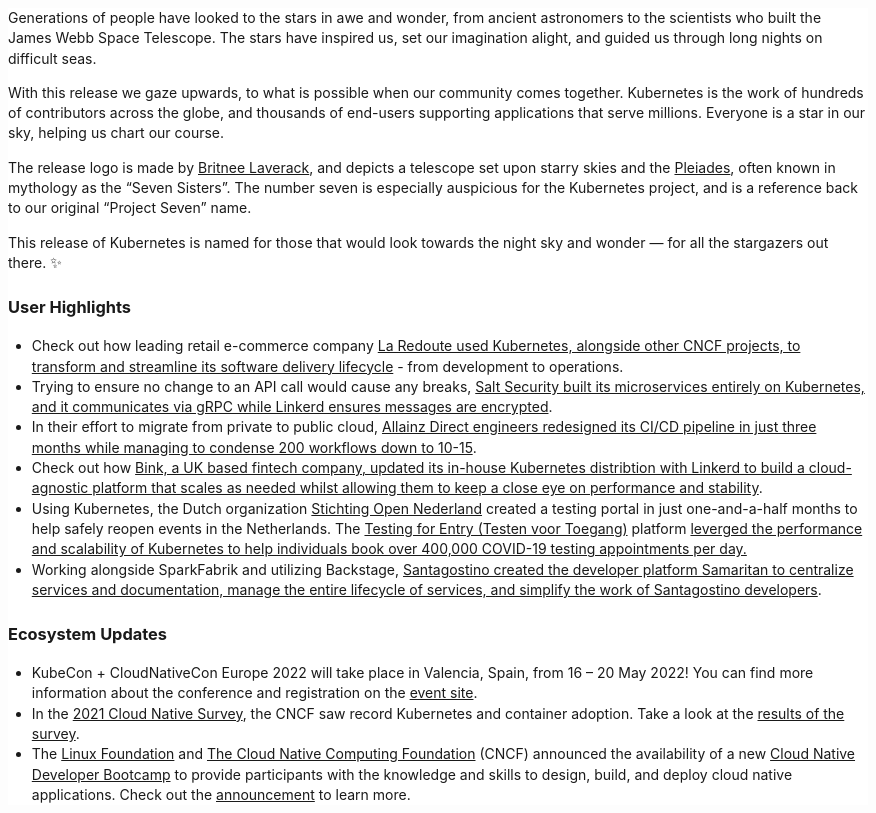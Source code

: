 Generations of people have looked to the stars in awe and wonder, from ancient astronomers to the 
scientists who built the James Webb Space Telescope. The stars have inspired us, set our imagination 
alight, and guided us through long nights on difficult seas.

With this release we gaze upwards, to what is possible when our community comes together. Kubernetes 
is the work of hundreds of contributors across the globe, and thousands of end-users supporting 
applications that serve millions. Everyone is a star in our sky, helping us chart our course.

The release logo is made by [Britnee Laverack](https://www.instagram.com/artsyfie/), and depicts a telescope set upon starry skies and the 
[Pleiades](https://en.wikipedia.org/wiki/Pleiades), often known in mythology as the “Seven Sisters”. The number seven is especially auspicious 
for the Kubernetes project, and is a reference back to our original “Project Seven” name.

This release of Kubernetes is named for those that would look towards the night sky and wonder — for 
all the stargazers out there. ✨
   
### User Highlights

* Check out how leading retail e-commerce company [La Redoute used Kubernetes, alongside other CNCF projects, to transform and streamline its software delivery lifecycle](https://www.cncf.io/case-studies/la-redoute/) - from development to operations. 
* Trying to ensure no change to an API call would cause any breaks, [Salt Security built its microservices entirely on Kubernetes, and it communicates via gRPC while Linkerd ensures messages are encrypted](https://www.cncf.io/case-studies/salt-security/).
* In their effort to migrate from private to public cloud, [Allainz Direct engineers redesigned its CI/CD pipeline in just three months while managing to condense 200 workflows down to 10-15](https://www.cncf.io/case-studies/allianz/).
* Check out how [Bink, a UK based fintech company, updated its in-house Kubernetes distribtion with Linkerd to build a cloud-agnostic platform that scales as needed whilst allowing them to keep a close eye on performance and stability](https://www.cncf.io/case-studies/bink/).
* Using Kubernetes, the Dutch organization [Stichting Open Nederland](http://www.stichtingopennederland.nl/) created a testing portal in just one-and-a-half months to help safely reopen events in the Netherlands. The [Testing for Entry (Testen voor Toegang)](https://www.testenvoortoegang.org/) platform [leverged the performance and scalability of Kubernetes to help individuals book over 400,000 COVID-19 testing appointments per day. ](https://www.cncf.io/case-studies/true/)
* Working alongside SparkFabrik and utilizing Backstage, [Santagostino created the developer platform Samaritan to centralize services and documentation, manage the entire lifecycle of services, and simplify the work of Santagostino developers](https://www.cncf.io/case-studies/santagostino/).

### Ecosystem Updates

* KubeCon + CloudNativeCon Europe 2022 will take place in Valencia, Spain, from 16 – 20 May 2022! You can find more information about the conference and registration on the [event site](https://events.linuxfoundation.org/archive/2021/kubecon-cloudnativecon-europe/).
* In the [2021 Cloud Native Survey](https://www.cncf.io/announcements/2022/02/10/cncf-sees-record-kubernetes-and-container-adoption-in-2021-cloud-native-survey/), the CNCF saw record Kubernetes and container adoption. Take a look at the [results of the survey](https://www.cncf.io/reports/cncf-annual-survey-2021/). 
* The [Linux Foundation](https://www.linuxfoundation.org/) and [The Cloud Native Computing Foundation](https://www.cncf.io/) (CNCF) announced the availability of a new [Cloud Native Developer Bootcamp](https://training.linuxfoundation.org/training/cloudnativedev-bootcamp/?utm_source=lftraining&utm_medium=pr&utm_campaign=clouddevbc0322) to provide participants with the knowledge and skills to design, build, and deploy cloud native applications. Check out the [announcement](https://www.cncf.io/announcements/2022/03/15/new-cloud-native-developer-bootcamp-provides-a-clear-path-to-cloud-native-careers/) to learn more.
